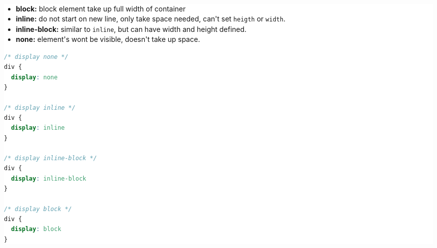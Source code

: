 - **block:** block element take up full width of container
- **inline:** do not start on new line, only take space needed, can't set `heigth` or `width`.
- **inline-block:** similar to `inline`, but can have width and height defined.
- **none:** element's wont be visible, doesn't take up space.

```CSS
/* display none */
div {
  display: none
}

/* display inline */
div {
  display: inline
}

/* display inline-block */
div {
  display: inline-block
}

/* display block */
div {
  display: block
}

```
